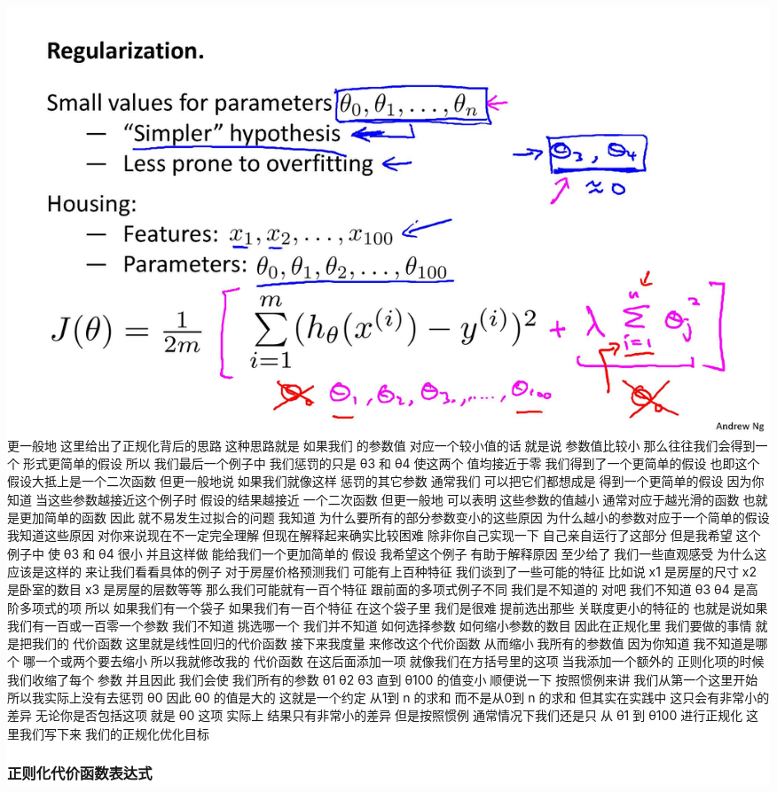 ![正则化背后的思路](amWiki/images/001/03-Week3/2-Regularization/8-正则化背后的思路.jpg)  
更一般地 这里给出了正规化背后的思路 这种思路就是 如果我们 的参数值 对应一个较小值的话 就是说 参数值比较小 那么往往我们会得到一个 形式更简单的假设 所以 我们最后一个例子中 我们惩罚的只是 θ3 和 θ4 使这两个 值均接近于零 我们得到了一个更简单的假设 也即这个假设大抵上是一个二次函数 但更一般地说 如果我们就像这样 惩罚的其它参数 通常我们 可以把它们都想成是 得到一个更简单的假设 因为你知道 当这些参数越接近这个例子时 假设的结果越接近 一个二次函数 但更一般地 可以表明 这些参数的值越小 通常对应于越光滑的函数 也就是更加简单的函数 因此 就不易发生过拟合的问题 我知道 为什么要所有的部分参数变小的这些原因 为什么越小的参数对应于一个简单的假设 我知道这些原因 对你来说现在不一定完全理解 但现在解释起来确实比较困难 除非你自己实现一下 自己亲自运行了这部分 但是我希望 这个例子中  使 θ3 和 θ4 很小 并且这样做 能给我们一个更加简单的 假设 我希望这个例子 有助于解释原因 至少给了 我们一些直观感受 为什么这应该是这样的 来让我们看看具体的例子 对于房屋价格预测我们 可能有上百种特征 我们谈到了一些可能的特征 比如说 x1 是房屋的尺寸 x2 是卧室的数目 x3 是房屋的层数等等 那么我们可能就有一百个特征 跟前面的多项式例子不同 我们是不知道的 对吧 我们不知道 θ3 θ4 是高阶多项式的项 所以 如果我们有一个袋子 如果我们有一百个特征 在这个袋子里 我们是很难 提前选出那些 关联度更小的特征的 也就是说如果我们有一百或一百零一个参数 我们不知道 挑选哪一个 我们并不知道 如何选择参数 如何缩小参数的数目 因此在正规化里 我们要做的事情 就是把我们的 代价函数 这里就是线性回归的代价函数 接下来我度量 来修改这个代价函数 从而缩小 我所有的参数值 因为你知道 我不知道是哪个 哪一个或两个要去缩小 所以我就修改我的 代价函数 在这后面添加一项 就像我们在方括号里的这项 当我添加一个额外的 正则化项的时候 我们收缩了每个 参数 并且因此 我们会使 我们所有的参数 θ1 θ2 θ3 直到 θ100 的值变小 顺便说一下 按照惯例来讲 我们从第一个这里开始 所以我实际上没有去惩罚 θ0 因此 θ0 的值是大的 这就是一个约定 从1到 n 的求和 而不是从0到 n 的求和 但其实在实践中 这只会有非常小的差异 无论你是否包括这项 就是 θ0 这项 实际上 结果只有非常小的差异 但是按照惯例 通常情况下我们还是只 从 θ1 到 θ100 进行正规化 这里我们写下来 我们的正规化优化目标
### 正则化代价函数表达式